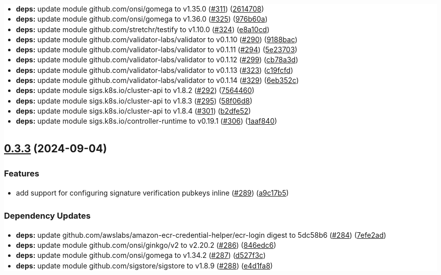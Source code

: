 * **deps:** update module github.com/onsi/gomega to v1.35.0 ([#311](https://github.com/validator-labs/validator-plugin-oci/issues/311)) ([2614708](https://github.com/validator-labs/validator-plugin-oci/commit/2614708a319fa38eee79f3e74e3e259440a19219))
* **deps:** update module github.com/onsi/gomega to v1.36.0 ([#325](https://github.com/validator-labs/validator-plugin-oci/issues/325)) ([976b60a](https://github.com/validator-labs/validator-plugin-oci/commit/976b60a0f6c0001963ea8a0148bda9189cdff45b))
* **deps:** update module github.com/stretchr/testify to v1.10.0 ([#324](https://github.com/validator-labs/validator-plugin-oci/issues/324)) ([e8a10cd](https://github.com/validator-labs/validator-plugin-oci/commit/e8a10cdc6e3445040fc5a4d3be60b7ae80e5c7f1))
* **deps:** update module github.com/validator-labs/validator to v0.1.10 ([#290](https://github.com/validator-labs/validator-plugin-oci/issues/290)) ([9188bac](https://github.com/validator-labs/validator-plugin-oci/commit/9188bac978735cbdae4f39c93d3b61e3be64f614))
* **deps:** update module github.com/validator-labs/validator to v0.1.11 ([#294](https://github.com/validator-labs/validator-plugin-oci/issues/294)) ([5e23703](https://github.com/validator-labs/validator-plugin-oci/commit/5e23703dfa219ff17c53738ffaa8149508dc1089))
* **deps:** update module github.com/validator-labs/validator to v0.1.12 ([#299](https://github.com/validator-labs/validator-plugin-oci/issues/299)) ([cb78a3d](https://github.com/validator-labs/validator-plugin-oci/commit/cb78a3d07567e99a3fa41664b05da5f26f7eb504))
* **deps:** update module github.com/validator-labs/validator to v0.1.13 ([#323](https://github.com/validator-labs/validator-plugin-oci/issues/323)) ([c19fcfd](https://github.com/validator-labs/validator-plugin-oci/commit/c19fcfdfb475029b85e29178698039ed42477689))
* **deps:** update module github.com/validator-labs/validator to v0.1.14 ([#329](https://github.com/validator-labs/validator-plugin-oci/issues/329)) ([6eb352c](https://github.com/validator-labs/validator-plugin-oci/commit/6eb352cc0aee93a930f285088309c6e9decc54a5))
* **deps:** update module sigs.k8s.io/cluster-api to v1.8.2 ([#292](https://github.com/validator-labs/validator-plugin-oci/issues/292)) ([7564460](https://github.com/validator-labs/validator-plugin-oci/commit/75644604faead1e2057c54694defc3159cfce3a2))
* **deps:** update module sigs.k8s.io/cluster-api to v1.8.3 ([#295](https://github.com/validator-labs/validator-plugin-oci/issues/295)) ([58f06d8](https://github.com/validator-labs/validator-plugin-oci/commit/58f06d869b831afe6ceb1c55dd3c561a4088043e))
* **deps:** update module sigs.k8s.io/cluster-api to v1.8.4 ([#301](https://github.com/validator-labs/validator-plugin-oci/issues/301)) ([b2dfe52](https://github.com/validator-labs/validator-plugin-oci/commit/b2dfe52c266ae8e90b524feace8ca3df936886f5))
* **deps:** update module sigs.k8s.io/controller-runtime to v0.19.1 ([#306](https://github.com/validator-labs/validator-plugin-oci/issues/306)) ([1aaf840](https://github.com/validator-labs/validator-plugin-oci/commit/1aaf84009d40fe1783ec052c8491a1dd3ed8f275))

## [0.3.3](https://github.com/validator-labs/validator-plugin-oci/compare/v0.3.2...v0.3.3) (2024-09-04)


### Features

* add support for configuring signature verification pubkeys inline ([#289](https://github.com/validator-labs/validator-plugin-oci/issues/289)) ([a9c17b5](https://github.com/validator-labs/validator-plugin-oci/commit/a9c17b5ef7159af56653c6a8877c05bd71f4daad))


### Dependency Updates

* **deps:** update github.com/awslabs/amazon-ecr-credential-helper/ecr-login digest to 5dc58b6 ([#284](https://github.com/validator-labs/validator-plugin-oci/issues/284)) ([7efe2ad](https://github.com/validator-labs/validator-plugin-oci/commit/7efe2ad73ce98a7516fcd6da30f0728ad02186e1))
* **deps:** update module github.com/onsi/ginkgo/v2 to v2.20.2 ([#286](https://github.com/validator-labs/validator-plugin-oci/issues/286)) ([846edc6](https://github.com/validator-labs/validator-plugin-oci/commit/846edc6a77ecf5b04329e4e73fe4868fadaf4e75))
* **deps:** update module github.com/onsi/gomega to v1.34.2 ([#287](https://github.com/validator-labs/validator-plugin-oci/issues/287)) ([d527f3c](https://github.com/validator-labs/validator-plugin-oci/commit/d527f3c37a816bb5441e5e5246ec5bdee7e08be9))
* **deps:** update module github.com/sigstore/sigstore to v1.8.9 ([#288](https://github.com/validator-labs/validator-plugin-oci/issues/288)) ([e4d1fa8](https://github.com/validator-labs/validator-plugin-oci/commit/e4d1fa8d6c0c0a22deebc0cab2514a66ee39d99b))